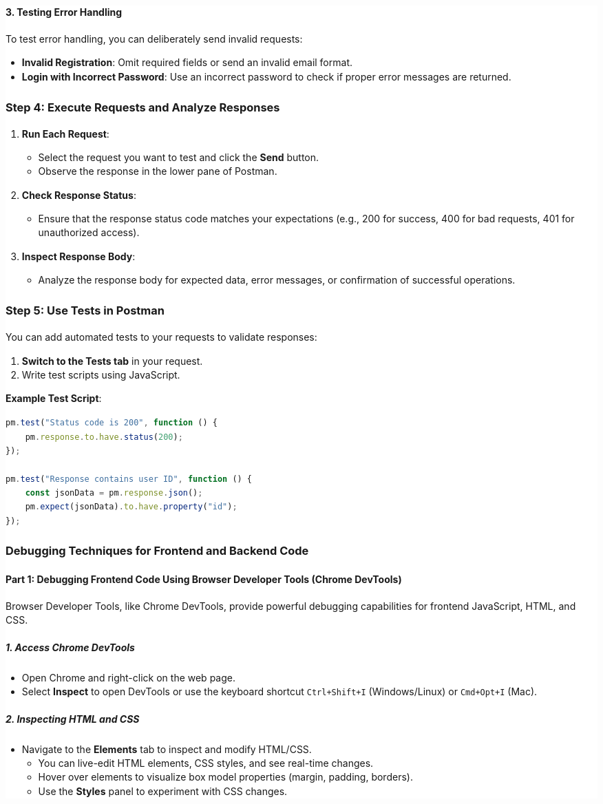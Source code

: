 #### 3. Testing Error Handling

To test error handling, you can deliberately send invalid requests:

- **Invalid Registration**: Omit required fields or send an invalid email format.
- **Login with Incorrect Password**: Use an incorrect password to check if proper error messages are returned.

### Step 4: Execute Requests and Analyze Responses

1. **Run Each Request**:
   - Select the request you want to test and click the **Send** button.
   - Observe the response in the lower pane of Postman.

2. **Check Response Status**:
   - Ensure that the response status code matches your expectations (e.g., 200 for success, 400 for bad requests, 401 for unauthorized access).

3. **Inspect Response Body**:
   - Analyze the response body for expected data, error messages, or confirmation of successful operations.

### Step 5: Use Tests in Postman

You can add automated tests to your requests to validate responses:

1. **Switch to the Tests tab** in your request.
2. Write test scripts using JavaScript.

**Example Test Script**:
```javascript
pm.test("Status code is 200", function () {
    pm.response.to.have.status(200);
});

pm.test("Response contains user ID", function () {
    const jsonData = pm.response.json();
    pm.expect(jsonData).to.have.property("id");
});
```
### Debugging Techniques for Frontend and Backend Code

#### Part 1: Debugging Frontend Code Using Browser Developer Tools (Chrome DevTools)

Browser Developer Tools, like Chrome DevTools, provide powerful debugging capabilities for frontend JavaScript, HTML, and CSS.

##### 1. **Access Chrome DevTools**
- Open Chrome and right-click on the web page.
- Select **Inspect** to open DevTools or use the keyboard shortcut `Ctrl+Shift+I` (Windows/Linux) or `Cmd+Opt+I` (Mac).

##### 2. **Inspecting HTML and CSS**
- Navigate to the **Elements** tab to inspect and modify HTML/CSS.
  - You can live-edit HTML elements, CSS styles, and see real-time changes.
  - Hover over elements to visualize box model properties (margin, padding, borders).
  - Use the **Styles** panel to experiment with CSS changes.
